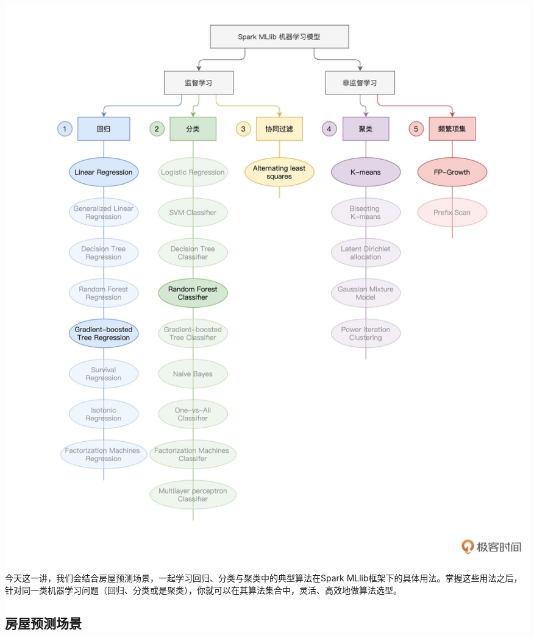 <p><img src="assets/f1d0ce11953030d6a9eb4475c7827d54.jpg" alt="图片" title="Spark MLlib支持的模型算法" /></p>

<p>今天这一讲，我们会结合房屋预测场景，一起学习回归、分类与聚类中的典型算法在Spark MLlib框架下的具体用法。掌握这些用法之后，针对同一类机器学习问题（回归、分类或是聚类），你就可以在其算法集合中，灵活、高效地做算法选型。</p>

<h2 id="房屋预测场景">房屋预测场景</h2>
